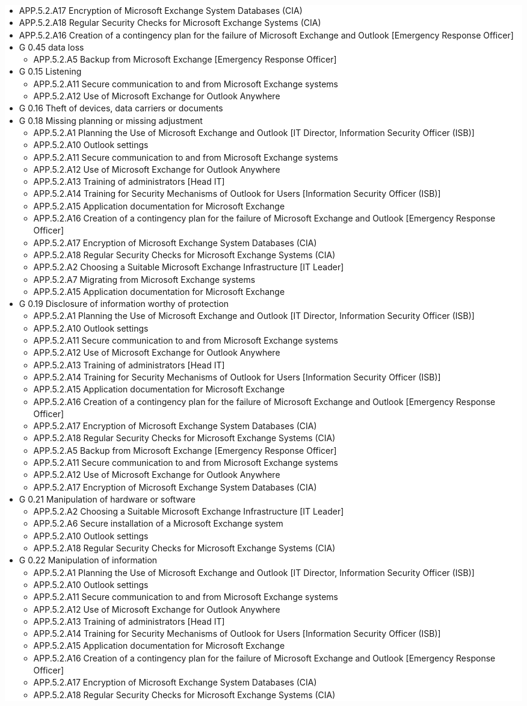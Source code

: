   * APP.5.2.A17 Encryption of Microsoft Exchange System Databases (CIA)
  * APP.5.2.A18 Regular Security Checks for Microsoft Exchange Systems (CIA)
  * APP.5.2.A16 Creation of a contingency plan for the failure of Microsoft Exchange and Outlook [Emergency Response Officer]
* G 0.45 data loss
  * APP.5.2.A5 Backup from Microsoft Exchange [Emergency Response Officer]
* G 0.15 Listening
  * APP.5.2.A11 Secure communication to and from Microsoft Exchange systems
  * APP.5.2.A12 Use of Microsoft Exchange for Outlook Anywhere
* G 0.16 Theft of devices, data carriers or documents
* G 0.18 Missing planning or missing adjustment
  * APP.5.2.A1 Planning the Use of Microsoft Exchange and Outlook [IT Director, Information Security Officer (ISB)]
  * APP.5.2.A10 Outlook settings
  * APP.5.2.A11 Secure communication to and from Microsoft Exchange systems
  * APP.5.2.A12 Use of Microsoft Exchange for Outlook Anywhere
  * APP.5.2.A13 Training of administrators [Head IT]
  * APP.5.2.A14 Training for Security Mechanisms of Outlook for Users [Information Security Officer (ISB)]
  * APP.5.2.A15 Application documentation for Microsoft Exchange
  * APP.5.2.A16 Creation of a contingency plan for the failure of Microsoft Exchange and Outlook [Emergency Response Officer]
  * APP.5.2.A17 Encryption of Microsoft Exchange System Databases (CIA)
  * APP.5.2.A18 Regular Security Checks for Microsoft Exchange Systems (CIA)
  * APP.5.2.A2 Choosing a Suitable Microsoft Exchange Infrastructure [IT Leader]
  * APP.5.2.A7 Migrating from Microsoft Exchange systems
  * APP.5.2.A15 Application documentation for Microsoft Exchange
* G 0.19 Disclosure of information worthy of protection
  * APP.5.2.A1 Planning the Use of Microsoft Exchange and Outlook [IT Director, Information Security Officer (ISB)]
  * APP.5.2.A10 Outlook settings
  * APP.5.2.A11 Secure communication to and from Microsoft Exchange systems
  * APP.5.2.A12 Use of Microsoft Exchange for Outlook Anywhere
  * APP.5.2.A13 Training of administrators [Head IT]
  * APP.5.2.A14 Training for Security Mechanisms of Outlook for Users [Information Security Officer (ISB)]
  * APP.5.2.A15 Application documentation for Microsoft Exchange
  * APP.5.2.A16 Creation of a contingency plan for the failure of Microsoft Exchange and Outlook [Emergency Response Officer]
  * APP.5.2.A17 Encryption of Microsoft Exchange System Databases (CIA)
  * APP.5.2.A18 Regular Security Checks for Microsoft Exchange Systems (CIA)
  * APP.5.2.A5 Backup from Microsoft Exchange [Emergency Response Officer]
  * APP.5.2.A11 Secure communication to and from Microsoft Exchange systems
  * APP.5.2.A12 Use of Microsoft Exchange for Outlook Anywhere
  * APP.5.2.A17 Encryption of Microsoft Exchange System Databases (CIA)
* G 0.21 Manipulation of hardware or software
  * APP.5.2.A2 Choosing a Suitable Microsoft Exchange Infrastructure [IT Leader]
  * APP.5.2.A6 Secure installation of a Microsoft Exchange system
  * APP.5.2.A10 Outlook settings
  * APP.5.2.A18 Regular Security Checks for Microsoft Exchange Systems (CIA)
* G 0.22 Manipulation of information
  * APP.5.2.A1 Planning the Use of Microsoft Exchange and Outlook [IT Director, Information Security Officer (ISB)]
  * APP.5.2.A10 Outlook settings
  * APP.5.2.A11 Secure communication to and from Microsoft Exchange systems
  * APP.5.2.A12 Use of Microsoft Exchange for Outlook Anywhere
  * APP.5.2.A13 Training of administrators [Head IT]
  * APP.5.2.A14 Training for Security Mechanisms of Outlook for Users [Information Security Officer (ISB)]
  * APP.5.2.A15 Application documentation for Microsoft Exchange
  * APP.5.2.A16 Creation of a contingency plan for the failure of Microsoft Exchange and Outlook [Emergency Response Officer]
  * APP.5.2.A17 Encryption of Microsoft Exchange System Databases (CIA)
  * APP.5.2.A18 Regular Security Checks for Microsoft Exchange Systems (CIA)